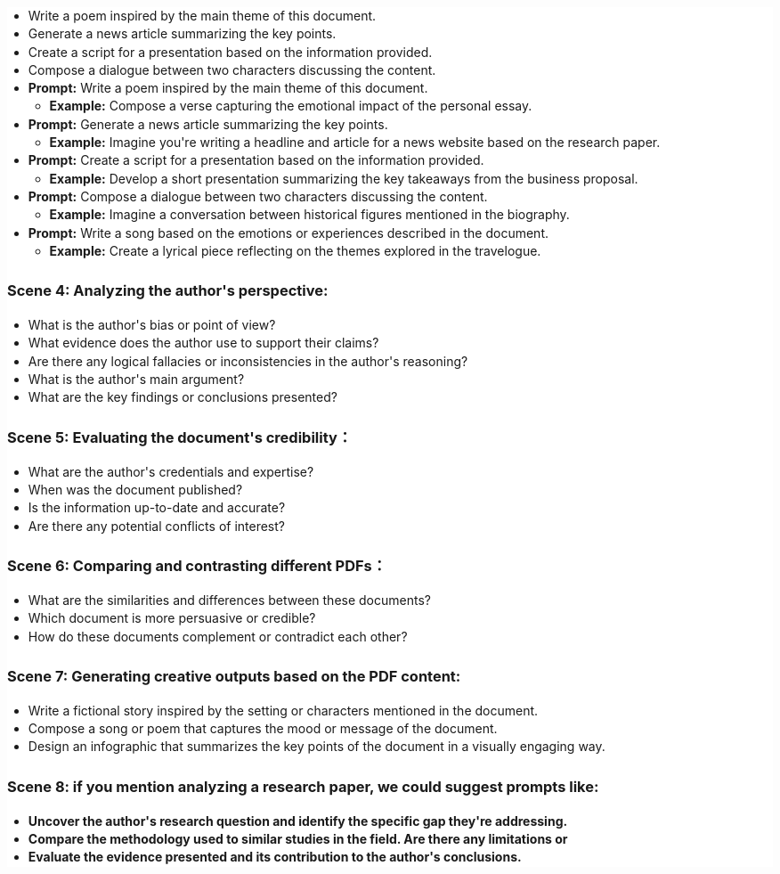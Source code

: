 - Write a poem inspired by the main theme of this document.
- Generate a news article summarizing the key points.
- Create a script for a presentation based on the information provided.
- Compose a dialogue between two characters discussing the content.
- **Prompt:** Write a poem inspired by the main theme of this document.
    - **Example:** Compose a verse capturing the emotional impact of the personal essay.
- **Prompt:** Generate a news article summarizing the key points.
    - **Example:** Imagine you're writing a headline and article for a news website based on the research paper.
- **Prompt:** Create a script for a presentation based on the information provided.
    - **Example:** Develop a short presentation summarizing the key takeaways from the business proposal.
- **Prompt:** Compose a dialogue between two characters discussing the content.
    - **Example:** Imagine a conversation between historical figures mentioned in the biography.
- **Prompt:** Write a song based on the emotions or experiences described in the document.
    - **Example:** Create a lyrical piece reflecting on the themes explored in the travelogue.

### **Scene 4: Analyzing the author's perspective:**

- What is the author's bias or point of view?
- What evidence does the author use to support their claims?
- Are there any logical fallacies or inconsistencies in the author's reasoning?
- What is the author's main argument?
- What are the key findings or conclusions presented?


### **Scene 5: Evaluating the document's credibility：**

- What are the author's credentials and expertise?
- When was the document published?
- Is the information up-to-date and accurate?
- Are there any potential conflicts of interest?

### **Scene 6: Comparing and contrasting different PDFs：**

- What are the similarities and differences between these documents?
- Which document is more persuasive or credible?
- How do these documents complement or contradict each other?



### **Scene 7: Generating creative outputs based on the PDF content:**

- Write a fictional story inspired by the setting or characters mentioned in the document.
- Compose a song or poem that captures the mood or message of the document.
- Design an infographic that summarizes the key points of the document in a visually engaging way.



### **Scene 8:** if you mention analyzing a research paper, we could suggest prompts like:

- **Uncover the author's research question and identify the specific gap they're addressing.**
- **Compare the methodology used to similar studies in the field. Are there any limitations or**
- **Evaluate the evidence presented and its contribution to the author's conclusions.**
